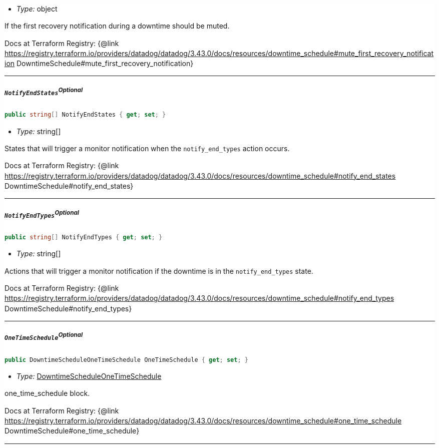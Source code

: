 - *Type:* object

If the first recovery notification during a downtime should be muted.

Docs at Terraform Registry: {@link https://registry.terraform.io/providers/datadog/datadog/3.43.0/docs/resources/downtime_schedule#mute_first_recovery_notification DowntimeSchedule#mute_first_recovery_notification}

---

##### `NotifyEndStates`<sup>Optional</sup> <a name="NotifyEndStates" id="@cdktf/provider-datadog.downtimeSchedule.DowntimeScheduleConfig.property.notifyEndStates"></a>

```csharp
public string[] NotifyEndStates { get; set; }
```

- *Type:* string[]

States that will trigger a monitor notification when the `notify_end_types` action occurs.

Docs at Terraform Registry: {@link https://registry.terraform.io/providers/datadog/datadog/3.43.0/docs/resources/downtime_schedule#notify_end_states DowntimeSchedule#notify_end_states}

---

##### `NotifyEndTypes`<sup>Optional</sup> <a name="NotifyEndTypes" id="@cdktf/provider-datadog.downtimeSchedule.DowntimeScheduleConfig.property.notifyEndTypes"></a>

```csharp
public string[] NotifyEndTypes { get; set; }
```

- *Type:* string[]

Actions that will trigger a monitor notification if the downtime is in the `notify_end_types` state.

Docs at Terraform Registry: {@link https://registry.terraform.io/providers/datadog/datadog/3.43.0/docs/resources/downtime_schedule#notify_end_types DowntimeSchedule#notify_end_types}

---

##### `OneTimeSchedule`<sup>Optional</sup> <a name="OneTimeSchedule" id="@cdktf/provider-datadog.downtimeSchedule.DowntimeScheduleConfig.property.oneTimeSchedule"></a>

```csharp
public DowntimeScheduleOneTimeSchedule OneTimeSchedule { get; set; }
```

- *Type:* <a href="#@cdktf/provider-datadog.downtimeSchedule.DowntimeScheduleOneTimeSchedule">DowntimeScheduleOneTimeSchedule</a>

one_time_schedule block.

Docs at Terraform Registry: {@link https://registry.terraform.io/providers/datadog/datadog/3.43.0/docs/resources/downtime_schedule#one_time_schedule DowntimeSchedule#one_time_schedule}

---